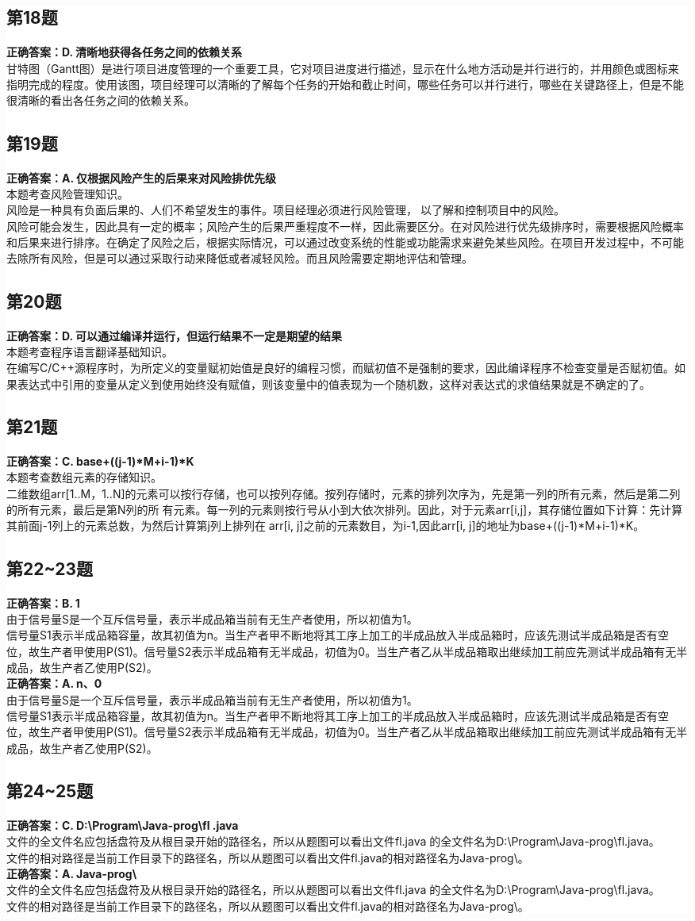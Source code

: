 
## 第18题 ##

**正确答案：D. 清晰地获得各任务之间的依赖关系**  
甘特图（Gantt图）是进行项目进度管理的一个重要工具，它对项目进度进行描述，显示在什么地方活动是并行进行的，并用颜色或图标来指明完成的程度。使用该图，项目经理可以清晰的了解每个任务的开始和截止时间，哪些任务可以并行进行，哪些在关键路径上，但是不能很清晰的看出各任务之间的依赖关系。  


## 第19题 ##

**正确答案：A. 仅根据风险产生的后果来对风险排优先级**  
本题考查风险管理知识。  
风险是一种具有负面后果的、人们不希望发生的事件。项目经理必须进行风险管理， 以了解和控制项目中的风险。  
风险可能会发生，因此具有一定的概率；风险产生的后果严重程度不一样，因此需要区分。在对风险进行优先级排序时，需要根据风险概率和后果来进行排序。在确定了风险之后，根据实际情况，可以通过改变系统的性能或功能需求来避免某些风险。在项目开发过程中，不可能去除所有风险，但是可以通过采取行动来降低或者减轻风险。而且风险需要定期地评估和管理。  


## 第20题 ##

**正确答案：D. 可以通过编译并运行，但运行结果不一定是期望的结果**   
本题考查程序语言翻译基础知识。  
在编写C/C++源程序时，为所定义的变量赋初始值是良好的编程习惯，而赋初值不是强制的要求，因此编译程序不检查变量是否赋初值。如果表达式中引用的变量从定义到使用始终没有赋值，则该变量中的值表现为一个随机数，这样对表达式的求值结果就是不确定的了。  


## 第21题 ##

**正确答案：C. base+((j-1)\*M+i-1)\*K**  
本题考查数组元素的存储知识。  
二维数组arr\[1..M，1..N\]的元素可以按行存储，也可以按列存储。按列存储时，元素的排列次序为，先是第一列的所有元素，然后是第二列的所有元素，最后是第N列的所 有元素。每一列的元素则按行号从小到大依次排列。因此，对于元素arr\[i,j\]，其存储位置如下计算：先计算其前面j-1列上的元素总数，为然后计算第j列上排列在 arr\[i, j\]之前的元素数目，为i-1,因此arr\[i, j\]的地址为base+((j-1)\*M+i-1)\*K。  


## 第22~23题 ##

**正确答案：B. 1**  
由于信号量S是一个互斥信号量，表示半成品箱当前有无生产者使用，所以初值为1。  
信号量S1表示半成品箱容量，故其初值为n。当生产者甲不断地将其工序上加工的半成品放入半成品箱时，应该先测试半成品箱是否有空位，故生产者甲使用P(S1)。信号量S2表示半成品箱有无半成品，初值为0。当生产者乙从半成品箱取出继续加工前应先测试半成品箱有无半成品，故生产者乙使用P(S2)。  
**正确答案：A. n、0**  
由于信号量S是一个互斥信号量，表示半成品箱当前有无生产者使用，所以初值为1。  
信号量S1表示半成品箱容量，故其初值为n。当生产者甲不断地将其工序上加工的半成品放入半成品箱时，应该先测试半成品箱是否有空位，故生产者甲使用P(S1)。信号量S2表示半成品箱有无半成品，初值为0。当生产者乙从半成品箱取出继续加工前应先测试半成品箱有无半成品，故生产者乙使用P(S2)。  


## 第24~25题 ##

**正确答案：C. D:\\Program\\Java-prog\\fl .java**  
文件的全文件名应包括盘符及从根目录开始的路径名，所以从题图可以看出文件fl.java 的全文件名为D:\\Program\\Java-prog\\fl.java。  
文件的相对路径是当前工作目录下的路径名，所以从题图可以看出文件fl.java的相对路径名为Java-prog\\。  
**正确答案：A. Java-prog\\**  
文件的全文件名应包括盘符及从根目录开始的路径名，所以从题图可以看出文件fl.java 的全文件名为D:\\Program\\Java-prog\\fl.java。  
文件的相对路径是当前工作目录下的路径名，所以从题图可以看出文件fl.java的相对路径名为Java-prog\\。  


[768a055f0be948f1bb39c5f01ad511d8.jpg]: https://www.xkxxkx.cn/file/exam/software/软件设计师/综合知识/第53题/768a055f0be948f1bb39c5f01ad511d8.jpg
[0cc7a2c9635a4671a37857eef13098a4.jpg]: https://www.xkxxkx.cn/file/exam/software/软件设计师/综合知识/第58题/0cc7a2c9635a4671a37857eef13098a4.jpg
[79c5a8f710244918be3061b56fcefd6c.jpg]: https://www.xkxxkx.cn/file/exam/software/软件设计师/综合知识/第60题/79c5a8f710244918be3061b56fcefd6c.jpg
[a17bd527eb7d4b688dbeabfea469d649.jpg]: https://www.xkxxkx.cn/file/exam/software/软件设计师/综合知识/第60题/a17bd527eb7d4b688dbeabfea469d649.jpg
[b941a8f21cbe4d8b880049f3e8168b1a.jpg]: https://www.xkxxkx.cn/file/exam/software/软件设计师/综合知识/第61题/b941a8f21cbe4d8b880049f3e8168b1a.jpg
[b475718eafb24eaa8f8560e7aed499ac.jpg]: https://www.xkxxkx.cn/file/exam/software/软件设计师/综合知识/第61题/b475718eafb24eaa8f8560e7aed499ac.jpg
[e70437a499694a0b9acae6928b7a1b80.jpg]: https://www.xkxxkx.cn/file/exam/software/软件设计师/综合知识/第64题/e70437a499694a0b9acae6928b7a1b80.jpg
[ef10e6921fbf437d8b0106f39abb2bde.jpg]: https://www.xkxxkx.cn/file/exam/software/软件设计师/综合知识/第64题/ef10e6921fbf437d8b0106f39abb2bde.jpg
[8e0e1531c75749c7a81a0cf6533f6b9a.jpg]: https://www.xkxxkx.cn/file/exam/software/软件设计师/综合知识/第65题/8e0e1531c75749c7a81a0cf6533f6b9a.jpg